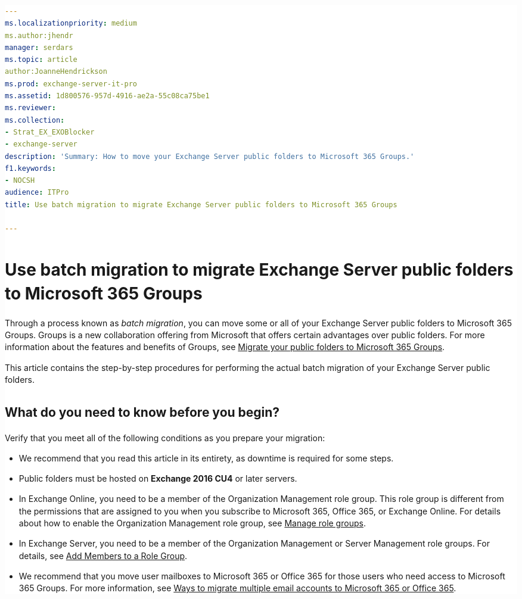 ```yaml
---
ms.localizationpriority: medium
ms.author:jhendr
manager: serdars
ms.topic: article
author:JoanneHendrickson
ms.prod: exchange-server-it-pro
ms.assetid: 1d800576-957d-4916-ae2a-55c08ca75be1
ms.reviewer:
ms.collection:
- Strat_EX_EXOBlocker
- exchange-server
description: 'Summary: How to move your Exchange Server public folders to Microsoft 365 Groups.'
f1.keywords:
- NOCSH
audience: ITPro
title: Use batch migration to migrate Exchange Server public folders to Microsoft 365 Groups

---
```


# Use batch migration to migrate Exchange Server public folders to Microsoft 365 Groups

Through a process known as *batch migration*, you can move some or all of your Exchange Server public folders to Microsoft 365 Groups. Groups is a new collaboration offering from Microsoft that offers certain advantages over public folders. For more information about the features and benefits of Groups, see [Migrate your public folders to Microsoft 365 Groups](migrate-to-microsoft-365-groups.md).

This article contains the step-by-step procedures for performing the actual batch migration of your Exchange Server public folders.

## What do you need to know before you begin?

Verify that you meet all of the following conditions as you prepare your migration:

- We recommend that you read this article in its entirety, as downtime is required for some steps.

- Public folders must be hosted on **Exchange 2016 CU4** or later servers.

- In Exchange Online, you need to be a member of the Organization Management role group. This role group is different from the permissions that are assigned to you when you subscribe to Microsoft 365, Office 365, or Exchange Online. For details about how to enable the Organization Management role group, see [Manage role groups](../../permissions/role-groups.md).

- In Exchange Server, you need to be a member of the Organization Management or Server Management role groups. For details, see [Add Members to a Role Group](/previous-versions/office/exchange-server-2010/dd638143(v=exchg.141)).

- We recommend that you move user mailboxes to Microsoft 365 or Office 365 for those users who need access to Microsoft 365 Groups. For more information, see [Ways to migrate multiple email accounts to Microsoft 365 or Office 365](../../../ExchangeOnline/mailbox-migration/mailbox-migration.md).
